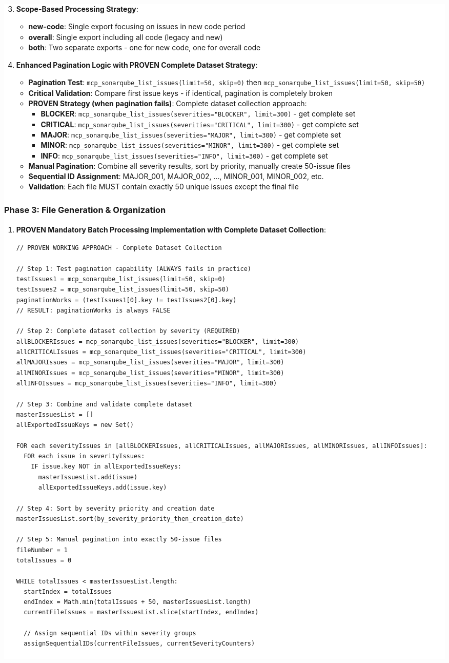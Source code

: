 3. **Scope-Based Processing Strategy**: 
   - **new-code**: Single export focusing on issues in new code period
   - **overall**: Single export including all code (legacy and new)
   - **both**: Two separate exports - one for new code, one for overall code

4. **Enhanced Pagination Logic with PROVEN Complete Dataset Strategy**:
   - **Pagination Test**: `mcp_sonarqube_list_issues(limit=50, skip=0)` then `mcp_sonarqube_list_issues(limit=50, skip=50)`
   - **Critical Validation**: Compare first issue keys - if identical, pagination is completely broken
   - **PROVEN Strategy (when pagination fails)**: Complete dataset collection approach:
     - **BLOCKER**: `mcp_sonarqube_list_issues(severities="BLOCKER", limit=300)` - get complete set
     - **CRITICAL**: `mcp_sonarqube_list_issues(severities="CRITICAL", limit=300)` - get complete set
     - **MAJOR**: `mcp_sonarqube_list_issues(severities="MAJOR", limit=300)` - get complete set
     - **MINOR**: `mcp_sonarqube_list_issues(severities="MINOR", limit=300)` - get complete set
     - **INFO**: `mcp_sonarqube_list_issues(severities="INFO", limit=300)` - get complete set
   - **Manual Pagination**: Combine all severity results, sort by priority, manually create 50-issue files
   - **Sequential ID Assignment**: MAJOR_001, MAJOR_002, ..., MINOR_001, MINOR_002, etc.
   - **Validation**: Each file MUST contain exactly 50 unique issues except the final file

### Phase 3: File Generation & Organization
1. **PROVEN Mandatory Batch Processing Implementation with Complete Dataset Collection**:
   ```
   // PROVEN WORKING APPROACH - Complete Dataset Collection
   
   // Step 1: Test pagination capability (ALWAYS fails in practice)
   testIssues1 = mcp_sonarqube_list_issues(limit=50, skip=0)
   testIssues2 = mcp_sonarqube_list_issues(limit=50, skip=50)
   paginationWorks = (testIssues1[0].key != testIssues2[0].key)
   // RESULT: paginationWorks is always FALSE
   
   // Step 2: Complete dataset collection by severity (REQUIRED)
   allBLOCKERIssues = mcp_sonarqube_list_issues(severities="BLOCKER", limit=300)
   allCRITICALIssues = mcp_sonarqube_list_issues(severities="CRITICAL", limit=300)
   allMAJORIssues = mcp_sonarqube_list_issues(severities="MAJOR", limit=300)
   allMINORIssues = mcp_sonarqube_list_issues(severities="MINOR", limit=300)
   allINFOIssues = mcp_sonarqube_list_issues(severities="INFO", limit=300)
   
   // Step 3: Combine and validate complete dataset
   masterIssuesList = []
   allExportedIssueKeys = new Set()
   
   FOR each severityIssues in [allBLOCKERIssues, allCRITICALIssues, allMAJORIssues, allMINORIssues, allINFOIssues]:
     FOR each issue in severityIssues:
       IF issue.key NOT in allExportedIssueKeys:
         masterIssuesList.add(issue)
         allExportedIssueKeys.add(issue.key)
   
   // Step 4: Sort by severity priority and creation date
   masterIssuesList.sort(by_severity_priority_then_creation_date)
   
   // Step 5: Manual pagination into exactly 50-issue files
   fileNumber = 1
   totalIssues = 0
   
   WHILE totalIssues < masterIssuesList.length:
     startIndex = totalIssues
     endIndex = Math.min(totalIssues + 50, masterIssuesList.length)
     currentFileIssues = masterIssuesList.slice(startIndex, endIndex)
     
     // Assign sequential IDs within severity groups
     assignSequentialIDs(currentFileIssues, currentSeverityCounters)
     
   ```